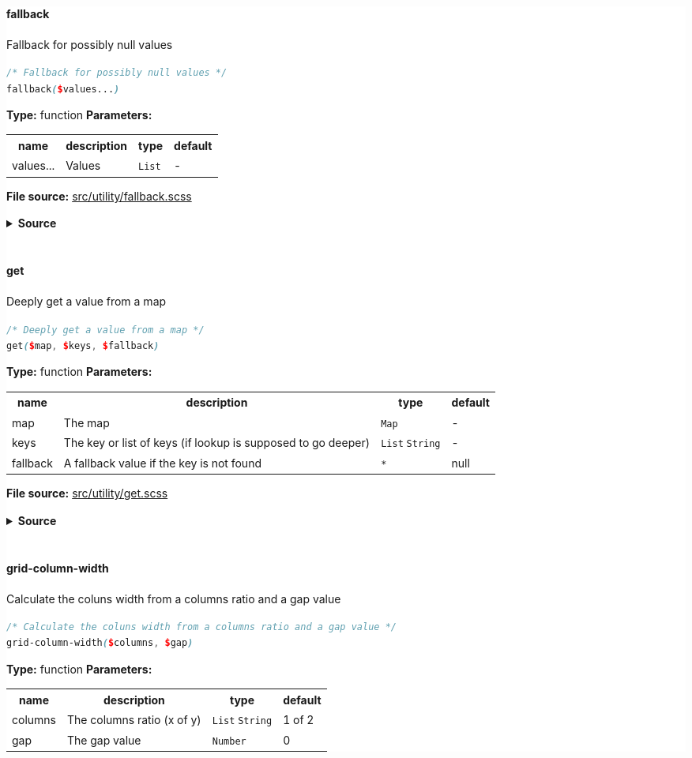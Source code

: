 
#### fallback <a id="function-fallback">&nbsp;</a>
Fallback for possibly null values

```scss
/* Fallback for possibly null values */
fallback($values...)
```
**Type:** function
**Parameters:**
<table>
  <tr><th>name</th><th>description</th><th>type</th><th>default</th></tr><tr><td>values...</td><td>Values</td><td><code>List</code></td><td>-</td></tr></table>

**File source:** <a href="/src/utility/fallback.scss">src/utility/fallback.scss</a>
<details><summary><strong>Source</strong></summary></details>

<br>




#### get <a id="function-get">&nbsp;</a>
Deeply get a value from a map

```scss
/* Deeply get a value from a map */
get($map, $keys, $fallback)
```
**Type:** function
**Parameters:**
<table>
  <tr><th>name</th><th>description</th><th>type</th><th>default</th></tr><tr><td>map</td><td>The map</td><td><code>Map</code></td><td>-</td></tr><tr><td>keys</td><td>The key or list of keys (if lookup is supposed to go deeper)</td><td><code>List</code> <code>String</code></td><td>-</td></tr><tr><td>fallback</td><td>A fallback value if the key is not found</td><td><code>*</code></td><td>null</td></tr></table>

**File source:** <a href="/src/utility/get.scss">src/utility/get.scss</a>
<details><summary><strong>Source</strong></summary></details>

<br>




#### grid-column-width <a id="function-grid-column-width">&nbsp;</a>
Calculate the coluns width from a columns ratio and a gap value

```scss
/* Calculate the coluns width from a columns ratio and a gap value */
grid-column-width($columns, $gap)
```
**Type:** function
**Parameters:**
<table>
  <tr><th>name</th><th>description</th><th>type</th><th>default</th></tr><tr><td>columns</td><td>The columns ratio (x of y)</td><td><code>List</code> <code>String</code></td><td>1 of 2</td></tr><tr><td>gap</td><td>The gap value</td><td><code>Number</code></td><td>0</td></tr></table>
